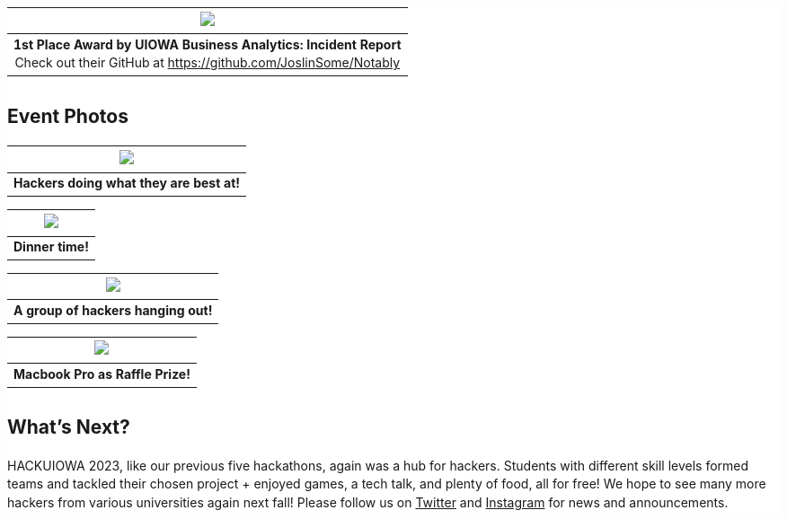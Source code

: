 | <a href="https://devpost.com/software/incident-report"><img src="https://d112y698adiu2z.cloudfront.net/photos/production/software_photos/002/601/577/datas/original.gif" width="100" height="auto"> </a> |
|:--:|
| <b> 1st Place Award by UIOWA Business Analytics: Incident Report <br> </b>Check out their GitHub at https://github.com/JoslinSome/Notably|




## Event Photos

| <img src="https://github.com/MLH/GitHub-Education-Hackathon-Grant-Fund-2023/blob/main/Hackathons_2023/images/hack.jpeg" width="500" height="auto"> |
|:--:|
| <b> Hackers doing what they are best at! </b>|

| <img src="https://github.com/MLH/GitHub-Education-Hackathon-Grant-Fund-2023/blob/main/Hackathons_2023/images/food.jpeg" width="500" height="auto"> |
|:--:|
| <b> Dinner time! </b>|


| <img src="https://github.com/MLH/GitHub-Education-Hackathon-Grant-Fund-2023/blob/main/Hackathons_2023/images/hackers.jpeg" width="500" height="auto"> |
|:--:|
| <b> A group of hackers hanging out! </b>|

| <img src="https://github.com/MLH/GitHub-Education-Hackathon-Grant-Fund-2023/blob/main/Hackathons_2023/images/macbook.jpeg" width="500" height="auto"> |
|:--:|
| <b> Macbook Pro as Raffle Prize! </b>|



## What’s Next?

HACKUIOWA 2023, like our previous five hackathons, again was a hub for hackers. Students with different skill levels formed teams and tackled their chosen project + enjoyed games, a tech talk, and plenty of food, all for free! We hope to see many more hackers from various universities again next fall! Please follow us on <a  href="https://twitter.com/hackuiowa">Twitter</a> and <a href="https://www.instagram.com/hackuiowa/">Instagram</a> for news and announcements.   

